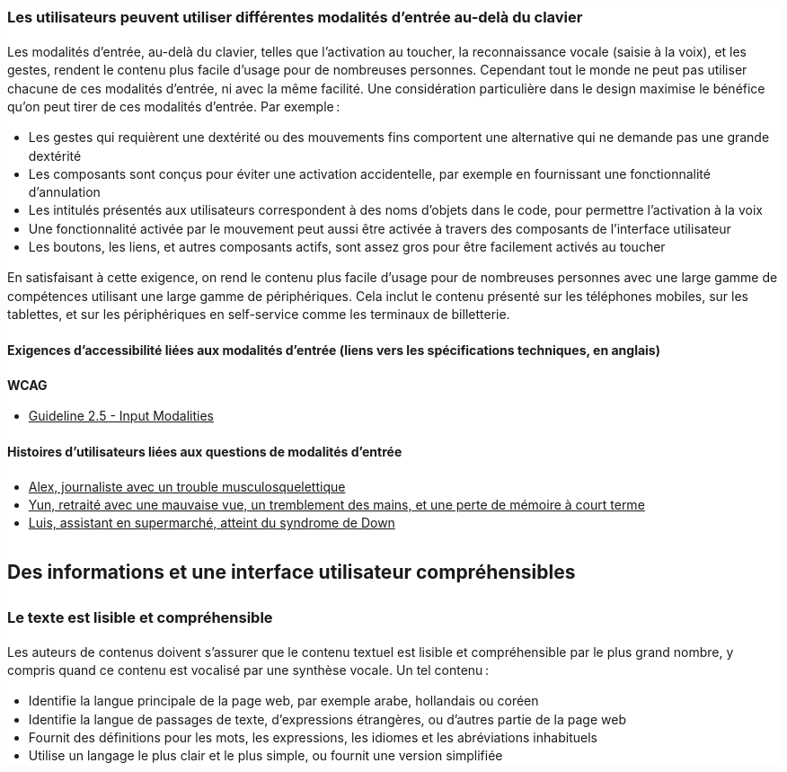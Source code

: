 ### Les utilisateurs peuvent utiliser différentes modalités d’entrée au-delà du clavier

Les modalités d’entrée, au-delà du clavier, telles que l’activation au toucher, la reconnaissance vocale (saisie à la voix), et les gestes, rendent le contenu plus facile d’usage pour de nombreuses personnes. Cependant tout le monde ne peut pas utiliser chacune de ces modalités d’entrée, ni avec la même facilité. Une considération particulière dans le design maximise le bénéfice qu’on peut tirer de ces modalités d’entrée. Par exemple :

-   Les gestes qui requièrent une dextérité ou des mouvements fins comportent une alternative qui ne demande pas une grande dextérité
-   Les composants sont conçus pour éviter une activation accidentelle, par exemple en fournissant une fonctionnalité d’annulation
-   Les intitulés présentés aux utilisateurs correspondent à des noms d’objets dans le code, pour permettre l’activation à la voix
-   Une fonctionnalité activée par le mouvement peut aussi être activée à travers des composants de l’interface utilisateur
-   Les boutons, les liens, et autres composants actifs, sont assez gros pour être facilement activés au toucher

En satisfaisant à cette exigence, on rend le contenu plus facile d’usage pour de nombreuses personnes avec une large gamme de compétences utilisant une large gamme de périphériques. Cela inclut le contenu présenté sur les téléphones mobiles, sur les tablettes, et sur les périphériques en self-service comme les terminaux de billetterie.

#### Exigences d’accessibilité liées aux modalités d’entrée (liens vers les spécifications techniques, en anglais)

**WCAG**

-   [Guideline 2.5 - Input Modalities](https://www.w3.org/WAI/WCAG21/quickref/#input-modalities)

#### Histoires d’utilisateurs liées aux questions de modalités d’entrée

-   [Alex, journaliste avec un trouble musculosquelettique](/WAI/people-use-web/user-stories/fr#reporter)
-   [Yun, retraité avec une mauvaise vue, un tremblement des mains, et une perte de mémoire à court terme](/WAI/people-use-web/user-stories/fr#retiree)
-   [Luis, assistant en supermarché, atteint du syndrome de Down](/WAI/people-use-web/user-stories/fr#supermarketassistant)

Des informations et une interface utilisateur compréhensibles
-------------------------------------------------------------

### Le texte est lisible et compréhensible

Les auteurs de contenus doivent s’assurer que le contenu textuel est lisible et compréhensible par le plus grand nombre, y compris quand ce contenu est vocalisé par une synthèse vocale. Un tel contenu :

-   Identifie la langue principale de la page web, par exemple arabe, hollandais ou coréen
-   Identifie la langue de passages de texte, d’expressions étrangères, ou d’autres partie de la page web
-   Fournit des définitions pour les mots, les expressions, les idiomes et les abréviations inhabituels
-   Utilise un langage le plus clair et le plus simple, ou fournit une version simplifiée
